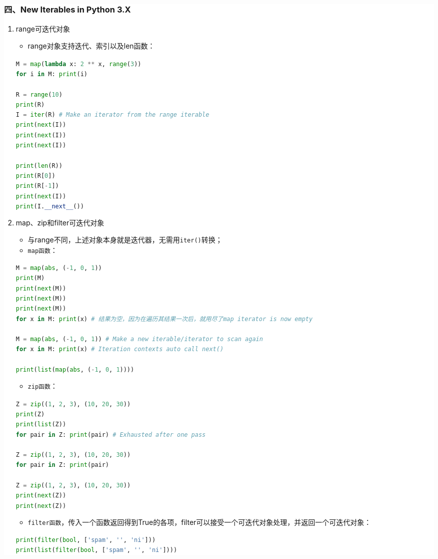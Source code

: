 ### 四、New Iterables in Python 3.X
1. range可迭代对象
    - range对象支持迭代、索引以及len函数：
    ``` python
    M = map(lambda x: 2 ** x, range(3))
    for i in M: print(i)

    R = range(10)
    print(R)
    I = iter(R) # Make an iterator from the range iterable
    print(next(I))
    print(next(I))
    print(next(I))

    print(len(R))
    print(R[0])
    print(R[-1])
    print(next(I))
    print(I.__next__())
    ```

2. map、zip和filter可迭代对象
    - 与range不同，上述对象本身就是迭代器，无需用`iter()`转换；
    - `map函数`：
    ``` python
    M = map(abs, (-1, 0, 1))
    print(M)
    print(next(M))
    print(next(M))
    print(next(M))
    for x in M: print(x) # 结果为空，因为在遍历其结果一次后，就用尽了map iterator is now empty

    M = map(abs, (-1, 0, 1)) # Make a new iterable/iterator to scan again
    for x in M: print(x) # Iteration contexts auto call next()

    print(list(map(abs, (-1, 0, 1))))
    ```
    - `zip函数`：
    ``` python
    Z = zip((1, 2, 3), (10, 20, 30))
    print(Z)
    print(list(Z))
    for pair in Z: print(pair) # Exhausted after one pass

    Z = zip((1, 2, 3), (10, 20, 30))
    for pair in Z: print(pair)

    Z = zip((1, 2, 3), (10, 20, 30))
    print(next(Z))
    print(next(Z))
    ```
    - `filter函数`，传入一个函数返回得到True的各项，filter可以接受一个可迭代对象处理，并返回一个可迭代对象：
    ``` python
    print(filter(bool, ['spam', '', 'ni']))
    print(list(filter(bool, ['spam', '', 'ni'])))
    ```
